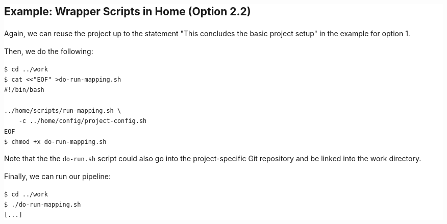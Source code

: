 ## Example: Wrapper Scripts in Home (Option 2.2)

Again, we can reuse the project up to the statement "This concludes the basic project setup" in the example for option 1.

Then, we do the following:

```
$ cd ../work
$ cat <<"EOF" >do-run-mapping.sh
#!/bin/bash

../home/scripts/run-mapping.sh \
    -c ../home/config/project-config.sh
EOF
$ chmod +x do-run-mapping.sh
```

Note that the the `do-run.sh` script could also go into the project-specific Git repository and be linked into the work directory.

Finally, we can run our pipeline:

```bash
$ cd ../work
$ ./do-run-mapping.sh
[...]
```
